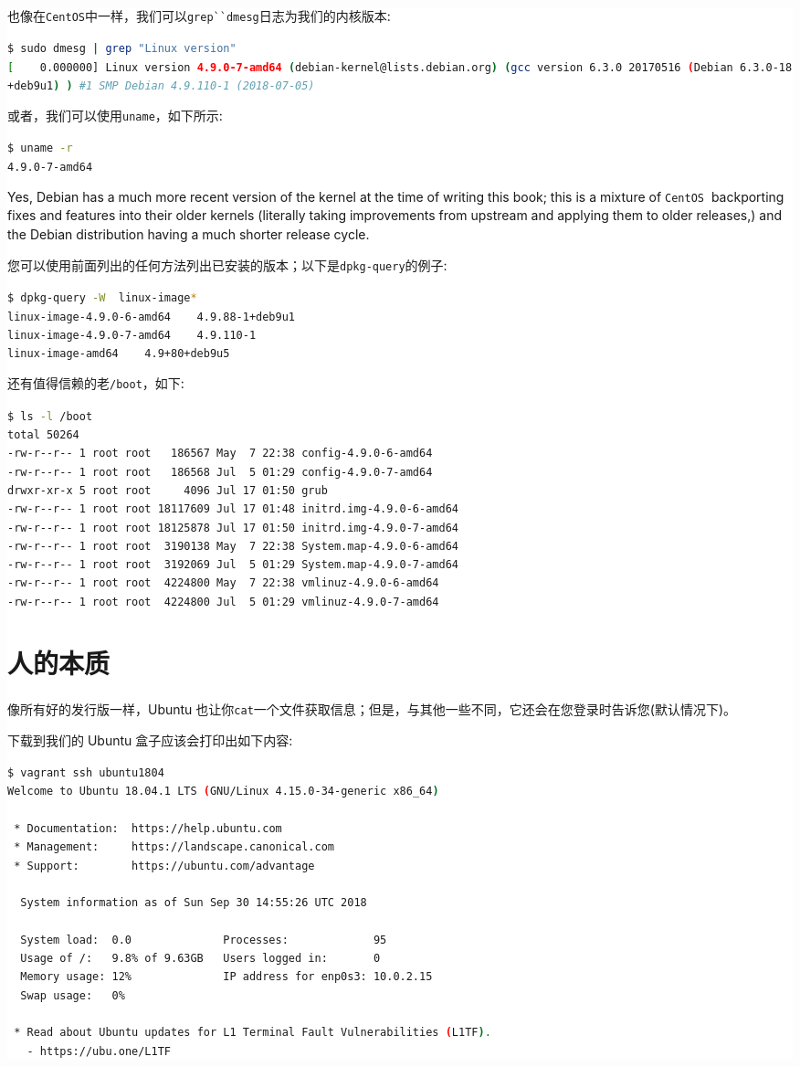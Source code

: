 也像在`CentOS`中一样，我们可以`grep``dmesg`日志为我们的内核版本:

```sh
$ sudo dmesg | grep "Linux version"
[    0.000000] Linux version 4.9.0-7-amd64 (debian-kernel@lists.debian.org) (gcc version 6.3.0 20170516 (Debian 6.3.0-18+deb9u1) ) #1 SMP Debian 4.9.110-1 (2018-07-05)
```

或者，我们可以使用`uname`，如下所示:

```sh
$ uname -r
4.9.0-7-amd64
```

Yes, Debian has a much more recent version of the kernel at the time of writing this book; this is a mixture of `CentOS`  backporting fixes and features into their older kernels (literally taking improvements from upstream and applying them to older releases,) and the Debian distribution having a much shorter release cycle.

您可以使用前面列出的任何方法列出已安装的版本；以下是`dpkg-query`的例子:

```sh
$ dpkg-query -W  linux-image*
linux-image-4.9.0-6-amd64    4.9.88-1+deb9u1
linux-image-4.9.0-7-amd64    4.9.110-1
linux-image-amd64    4.9+80+deb9u5
```

还有值得信赖的老`/boot`，如下:

```sh
$ ls -l /boot
total 50264
-rw-r--r-- 1 root root   186567 May  7 22:38 config-4.9.0-6-amd64
-rw-r--r-- 1 root root   186568 Jul  5 01:29 config-4.9.0-7-amd64
drwxr-xr-x 5 root root     4096 Jul 17 01:50 grub
-rw-r--r-- 1 root root 18117609 Jul 17 01:48 initrd.img-4.9.0-6-amd64
-rw-r--r-- 1 root root 18125878 Jul 17 01:50 initrd.img-4.9.0-7-amd64
-rw-r--r-- 1 root root  3190138 May  7 22:38 System.map-4.9.0-6-amd64
-rw-r--r-- 1 root root  3192069 Jul  5 01:29 System.map-4.9.0-7-amd64
-rw-r--r-- 1 root root  4224800 May  7 22:38 vmlinuz-4.9.0-6-amd64
-rw-r--r-- 1 root root  4224800 Jul  5 01:29 vmlinuz-4.9.0-7-amd64
```

# 人的本质

像所有好的发行版一样，Ubuntu 也让你`cat`一个文件获取信息；但是，与其他一些不同，它还会在您登录时告诉您(默认情况下)。

下载到我们的 Ubuntu 盒子应该会打印出如下内容:

```sh
$ vagrant ssh ubuntu1804
Welcome to Ubuntu 18.04.1 LTS (GNU/Linux 4.15.0-34-generic x86_64)

 * Documentation:  https://help.ubuntu.com
 * Management:     https://landscape.canonical.com
 * Support:        https://ubuntu.com/advantage

  System information as of Sun Sep 30 14:55:26 UTC 2018

  System load:  0.0              Processes:             95
  Usage of /:   9.8% of 9.63GB   Users logged in:       0
  Memory usage: 12%              IP address for enp0s3: 10.0.2.15
  Swap usage:   0%

 * Read about Ubuntu updates for L1 Terminal Fault Vulnerabilities (L1TF).
   - https://ubu.one/L1TF

```
